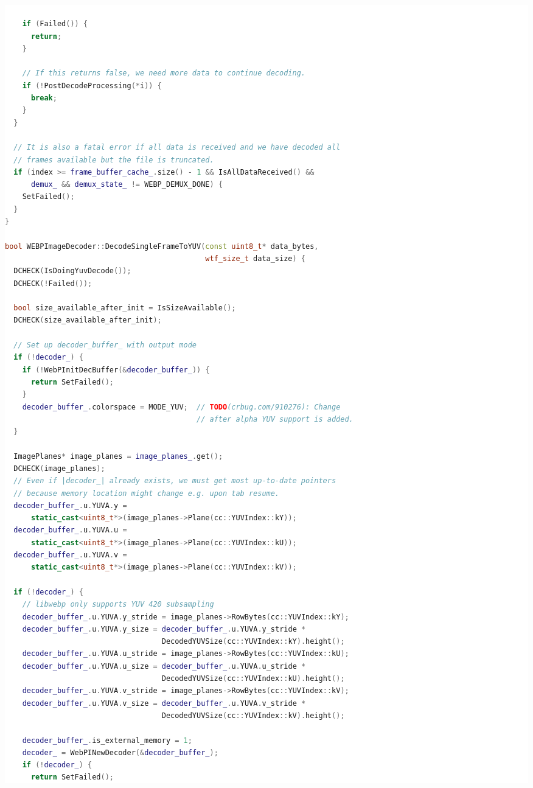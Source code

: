 ```cpp

    if (Failed()) {
      return;
    }

    // If this returns false, we need more data to continue decoding.
    if (!PostDecodeProcessing(*i)) {
      break;
    }
  }

  // It is also a fatal error if all data is received and we have decoded all
  // frames available but the file is truncated.
  if (index >= frame_buffer_cache_.size() - 1 && IsAllDataReceived() &&
      demux_ && demux_state_ != WEBP_DEMUX_DONE) {
    SetFailed();
  }
}

bool WEBPImageDecoder::DecodeSingleFrameToYUV(const uint8_t* data_bytes,
                                              wtf_size_t data_size) {
  DCHECK(IsDoingYuvDecode());
  DCHECK(!Failed());

  bool size_available_after_init = IsSizeAvailable();
  DCHECK(size_available_after_init);

  // Set up decoder_buffer_ with output mode
  if (!decoder_) {
    if (!WebPInitDecBuffer(&decoder_buffer_)) {
      return SetFailed();
    }
    decoder_buffer_.colorspace = MODE_YUV;  // TODO(crbug.com/910276): Change
                                            // after alpha YUV support is added.
  }

  ImagePlanes* image_planes = image_planes_.get();
  DCHECK(image_planes);
  // Even if |decoder_| already exists, we must get most up-to-date pointers
  // because memory location might change e.g. upon tab resume.
  decoder_buffer_.u.YUVA.y =
      static_cast<uint8_t*>(image_planes->Plane(cc::YUVIndex::kY));
  decoder_buffer_.u.YUVA.u =
      static_cast<uint8_t*>(image_planes->Plane(cc::YUVIndex::kU));
  decoder_buffer_.u.YUVA.v =
      static_cast<uint8_t*>(image_planes->Plane(cc::YUVIndex::kV));

  if (!decoder_) {
    // libwebp only supports YUV 420 subsampling
    decoder_buffer_.u.YUVA.y_stride = image_planes->RowBytes(cc::YUVIndex::kY);
    decoder_buffer_.u.YUVA.y_size = decoder_buffer_.u.YUVA.y_stride *
                                    DecodedYUVSize(cc::YUVIndex::kY).height();
    decoder_buffer_.u.YUVA.u_stride = image_planes->RowBytes(cc::YUVIndex::kU);
    decoder_buffer_.u.YUVA.u_size = decoder_buffer_.u.YUVA.u_stride *
                                    DecodedYUVSize(cc::YUVIndex::kU).height();
    decoder_buffer_.u.YUVA.v_stride = image_planes->RowBytes(cc::YUVIndex::kV);
    decoder_buffer_.u.YUVA.v_size = decoder_buffer_.u.YUVA.v_stride *
                                    DecodedYUVSize(cc::YUVIndex::kV).height();

    decoder_buffer_.is_external_memory = 1;
    decoder_ = WebPINewDecoder(&decoder_buffer_);
    if (!decoder_) {
      return SetFailed();
```